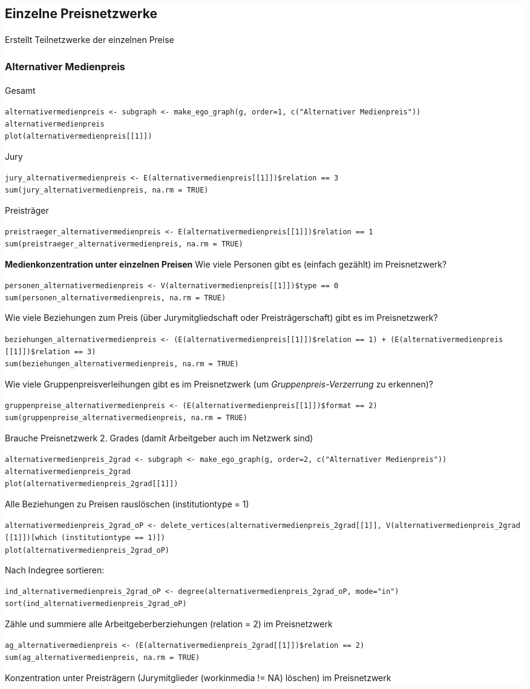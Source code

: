 ## Einzelne Preisnetzwerke

Erstellt Teilnetzwerke der einzelnen Preise

### Alternativer Medienpreis
Gesamt
```
alternativermedienpreis <- subgraph <- make_ego_graph(g, order=1, c("Alternativer Medienpreis"))
alternativermedienpreis
plot(alternativermedienpreis[[1]])
```
Jury
```
jury_alternativermedienpreis <- E(alternativermedienpreis[[1]])$relation == 3
sum(jury_alternativermedienpreis, na.rm = TRUE)
```
Preisträger
```
preistraeger_alternativermedienpreis <- E(alternativermedienpreis[[1]])$relation == 1
sum(preistraeger_alternativermedienpreis, na.rm = TRUE)
```

**Medienkonzentration unter einzelnen Preisen**
Wie viele Personen gibt es (einfach gezählt) im Preisnetzwerk?
```
personen_alternativermedienpreis <- V(alternativermedienpreis[[1]])$type == 0
sum(personen_alternativermedienpreis, na.rm = TRUE)
```
Wie viele Beziehungen zum Preis (über Jurymitgliedschaft oder Preisträgerschaft) gibt es im Preisnetzwerk?
```
beziehungen_alternativermedienpreis <- (E(alternativermedienpreis[[1]])$relation == 1) + (E(alternativermedienpreis[[1]])$relation == 3)
sum(beziehungen_alternativermedienpreis, na.rm = TRUE)
```
Wie viele Gruppenpreisverleihungen gibt es im Preisnetzwerk (um _Gruppenpreis-Verzerrung_ zu erkennen)?
```
gruppenpreise_alternativermedienpreis <- (E(alternativermedienpreis[[1]])$format == 2)
sum(gruppenpreise_alternativermedienpreis, na.rm = TRUE)
```
Brauche Preisnetzwerk 2. Grades (damit Arbeitgeber auch im Netzwerk sind)
```
alternativermedienpreis_2grad <- subgraph <- make_ego_graph(g, order=2, c("Alternativer Medienpreis"))
alternativermedienpreis_2grad
plot(alternativermedienpreis_2grad[[1]])
```
Alle Beziehungen zu Preisen rauslöschen (institutiontype = 1)
```
alternativermedienpreis_2grad_oP <- delete_vertices(alternativermedienpreis_2grad[[1]], V(alternativermedienpreis_2grad[[1]])[which (institutiontype == 1)])
plot(alternativermedienpreis_2grad_oP)
```
Nach Indegree sortieren:
```
ind_alternativermedienpreis_2grad_oP <- degree(alternativermedienpreis_2grad_oP, mode="in")
sort(ind_alternativermedienpreis_2grad_oP)
```
Zähle und summiere alle Arbeitgeberberziehungen (relation = 2) im Preisnetzwerk
```
ag_alternativermedienpreis <- (E(alternativermedienpreis_2grad[[1]])$relation == 2)
sum(ag_alternativermedienpreis, na.rm = TRUE)
```
Konzentration unter Preisträgern (Jurymitglieder (workinmedia != NA) löschen) im Preisnetzwerk
```
```